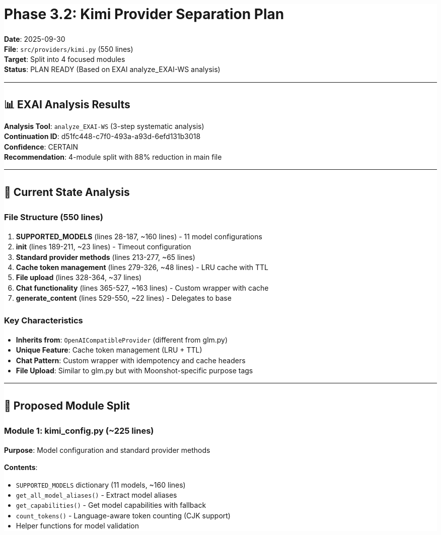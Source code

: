 # Phase 3.2: Kimi Provider Separation Plan

**Date**: 2025-09-30  
**File**: `src/providers/kimi.py` (550 lines)  
**Target**: Split into 4 focused modules  
**Status**: PLAN READY (Based on EXAI analyze_EXAI-WS analysis)

---

## 📊 EXAI Analysis Results

**Analysis Tool**: `analyze_EXAI-WS` (3-step systematic analysis)  
**Continuation ID**: d51fc448-c7f0-493a-a93d-6efd131b3018  
**Confidence**: CERTAIN  
**Recommendation**: 4-module split with 88% reduction in main file

---

## 🎯 Current State Analysis

### File Structure (550 lines)
1. **SUPPORTED_MODELS** (lines 28-187, ~160 lines) - 11 model configurations
2. **__init__** (lines 189-211, ~23 lines) - Timeout configuration
3. **Standard provider methods** (lines 213-277, ~65 lines)
4. **Cache token management** (lines 279-326, ~48 lines) - LRU cache with TTL
5. **File upload** (lines 328-364, ~37 lines)
6. **Chat functionality** (lines 365-527, ~163 lines) - Custom wrapper with cache
7. **generate_content** (lines 529-550, ~22 lines) - Delegates to base

### Key Characteristics
- **Inherits from**: `OpenAICompatibleProvider` (different from glm.py)
- **Unique Feature**: Cache token management (LRU + TTL)
- **Chat Pattern**: Custom wrapper with idempotency and cache headers
- **File Upload**: Similar to glm.py but with Moonshot-specific purpose tags

---

## 🎯 Proposed Module Split

### Module 1: kimi_config.py (~225 lines)
**Purpose**: Model configuration and standard provider methods

**Contents**:
- `SUPPORTED_MODELS` dictionary (11 models, ~160 lines)
- `get_all_model_aliases()` - Extract model aliases
- `get_capabilities()` - Get model capabilities with fallback
- `count_tokens()` - Language-aware token counting (CJK support)
- Helper functions for model validation
